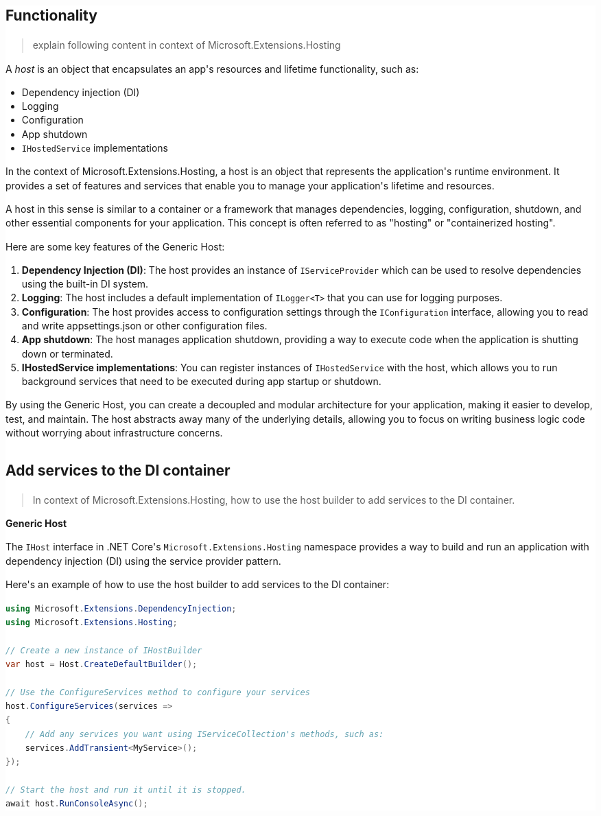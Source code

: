 ## Functionality

> explain following content in context of Microsoft.Extensions.Hosting

A *host* is an object that encapsulates an app's resources and lifetime functionality, such as:

- Dependency injection (DI)
- Logging
- Configuration
- App shutdown
- `IHostedService` implementations

In the context of Microsoft.Extensions.Hosting, a host is an object that represents the application's runtime environment. It provides a set of features and services that enable you to manage your application's lifetime and resources.

A host in this sense is similar to a container or a framework that manages dependencies, logging, configuration, shutdown, and other essential components for your application. This concept is often referred to as "hosting" or "containerized hosting".

Here are some key features of the Generic Host:

1. **Dependency Injection (DI)**: The host provides an instance of `IServiceProvider` which can be used to resolve dependencies using the built-in DI system.
2. **Logging**: The host includes a default implementation of `ILogger<T>` that you can use for logging purposes.
3. **Configuration**: The host provides access to configuration settings through the `IConfiguration` interface, allowing you to read and write appsettings.json or other configuration files.
4. **App shutdown**: The host manages application shutdown, providing a way to execute code when the application is shutting down or terminated.
5. **IHostedService implementations**: You can register instances of `IHostedService` with the host, which allows you to run background services that need to be executed during app startup or shutdown.

By using the Generic Host, you can create a decoupled and modular architecture for your application, making it easier to develop, test, and maintain. The host abstracts away many of the underlying details, allowing you to focus on writing business logic code without worrying about infrastructure concerns.

## Add services to the DI container

> In context of Microsoft.Extensions.Hosting, how to use the host builder to add services to the DI container.

**Generic Host**

The `IHost` interface in .NET Core's `Microsoft.Extensions.Hosting` namespace provides a way to build and run an application with dependency injection (DI) using the service provider pattern.

Here's an example of how to use the host builder to add services to the DI container:

```csharp
using Microsoft.Extensions.DependencyInjection;
using Microsoft.Extensions.Hosting;

// Create a new instance of IHostBuilder
var host = Host.CreateDefaultBuilder();

// Use the ConfigureServices method to configure your services
host.ConfigureServices(services =>
{
    // Add any services you want using IServiceCollection's methods, such as:
    services.AddTransient<MyService>();
});

// Start the host and run it until it is stopped.
await host.RunConsoleAsync();
```